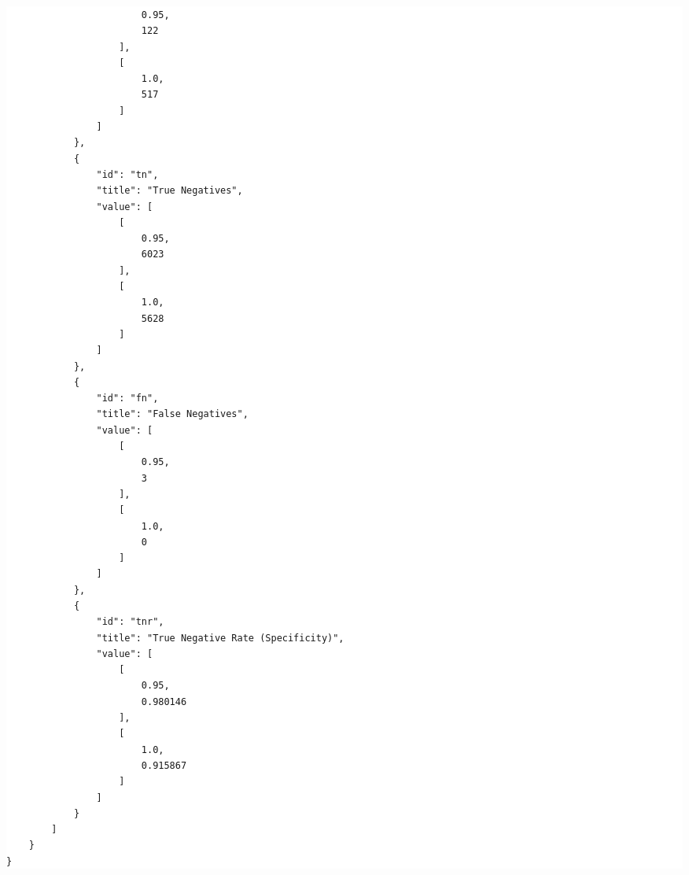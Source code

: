 ```
                        0.95,
                        122
                    ],
                    [
                        1.0,
                        517
                    ]
                ]
            },
            {
                "id": "tn",
                "title": "True Negatives",
                "value": [
                    [
                        0.95,
                        6023
                    ],
                    [
                        1.0,
                        5628
                    ]
                ]
            },
            {
                "id": "fn",
                "title": "False Negatives",
                "value": [
                    [
                        0.95,
                        3
                    ],
                    [
                        1.0,
                        0
                    ]
                ]
            },
            {
                "id": "tnr",
                "title": "True Negative Rate (Specificity)",
                "value": [
                    [
                        0.95,
                        0.980146
                    ],
                    [
                        1.0,
                        0.915867
                    ]
                ]
            }
        ]
    }
}
```
